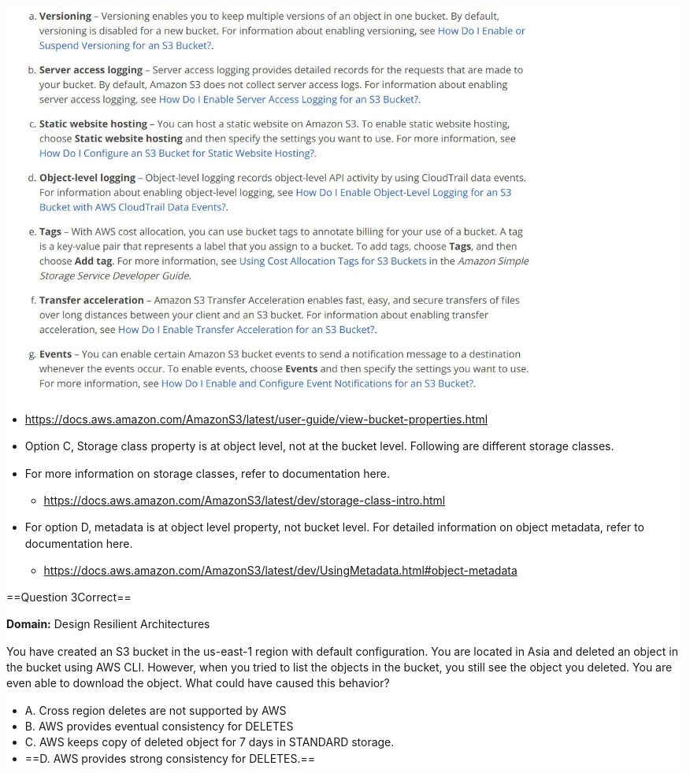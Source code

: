  <img src="S3-Quiz.assets/questions_7abpmm-162768787120448.png" alt="img" style="zoom:67%;" /> 

- https://docs.aws.amazon.com/AmazonS3/latest/user-guide/view-bucket-properties.html

- Option C, Storage class property is at object level, not at the bucket level. Following are different storage classes.

- For more information on storage classes, refer to documentation here.
  - https://docs.aws.amazon.com/AmazonS3/latest/dev/storage-class-intro.html
- For option D, metadata is at object level property, not bucket level. For detailed information on object metadata, refer to documentation here. 
  - https://docs.aws.amazon.com/AmazonS3/latest/dev/UsingMetadata.html#object-metadata

==Question 3Correct==

**Domain:** Design Resilient Architectures

You have created an S3 bucket in the us-east-1 region with default configuration. You are located in Asia and deleted an object in the bucket using AWS CLI. However, when you tried to list the objects in the bucket, you still see the object you deleted. You are even able to download the object. What could have caused this behavior?

- A. Cross region deletes are not supported by AWS
- B. AWS provides eventual consistency for DELETES
- C. AWS keeps copy of deleted object for 7 days in STANDARD storage.
- ==D. AWS provides strong consistency for DELETES.==
